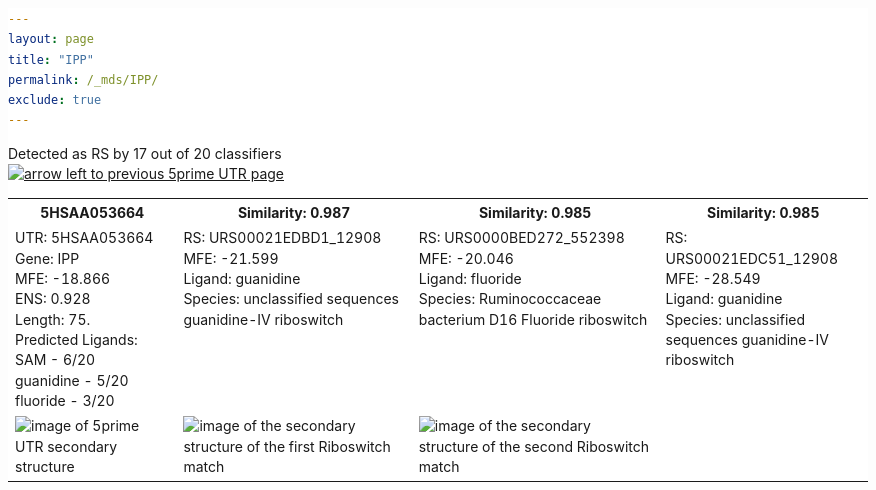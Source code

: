 ```yaml
---
layout: page
title: "IPP"
permalink: /_mds/IPP/
exclude: true
---
```


<link rel="stylesheet" href="../../custom.css">


<div> Detected as RS by 17 out of 20 classifiers </div>



<div class="row" >
  <div class="column">
    <a href="../../_mds/NECAP1_1/"><img src="../../icons/arrow_left.png" alt="arrow left to previous 5prime UTR page" style="width:100%"></a>
  </div>
  <div class="column_center">
    <table>
      <tr>
        <th>5HSAA053664</th>
        <th>Similarity: 0.987</th>
        <th>Similarity: 0.985</th>
        <th>Similarity: 0.985</th>
      </tr>
        <tr>
            <td>
                    UTR: 5HSAA053664<br>
                    Gene: IPP<br>
                    MFE: -18.866<br>
                    ENS: 0.928<br>
                    Length: 75.<br>
                    Predicted Ligands:<br>
                    SAM - 6/20<br>
                    guanidine - 5/20<br>
                    fluoride - 3/20<br>         
            </td>
            <td>
                    RS: URS00021EDBD1_12908<br>
                    MFE: -21.599<br>
                    Ligand: guanidine<br>
                    Species: unclassified sequences guanidine-IV riboswitch<br>
            </td>
            <td>
                    RS: URS0000BED272_552398<br>
                    MFE: -20.046<br>
                    Ligand: fluoride<br>
                    Species: Ruminococcaceae bacterium D16 Fluoride riboswitch<br>
            </td>
            <td>
                    RS: URS00021EDC51_12908<br>
                    MFE: -28.549<br>
                    Ligand: guanidine<br>
                Species: unclassified sequences guanidine-IV riboswitch<br>
            </td>
        </tr>
      <tr>
        <td><img src="../../alns/dot/UTR_5HSAA053664_560.png" alt="image of 5prime UTR secondary structure" style="width:100%"></td>
        <td><img src="../../alns/dot/RS_URS00021EDBD1_12908_560.png" alt="image of the secondary structure of the first Riboswitch match" style="width:100%"></td>
        <td><img src="../../alns/dot/RS_URS0000BED272_552398_560.png" alt="image of the secondary structure of the second Riboswitch match" style="width:100%"></td>